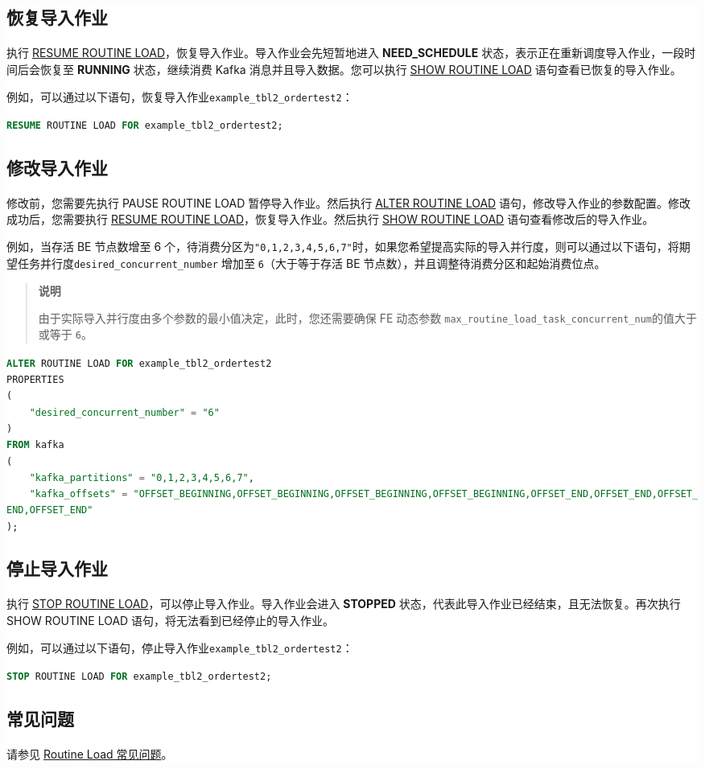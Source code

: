 ## 恢复导入作业

执行 [RESUME ROUTINE LOAD](../sql-reference/sql-statements/data-manipulation/RESUME_ROUTINE_LOAD.md)，恢复导入作业。导入作业会先短暂地进入 **NEED_SCHEDULE** 状态，表示正在重新调度导入作业，一段时间后会恢复至 **RUNNING** 状态，继续消费 Kafka 消息并且导入数据。您可以执行 [SHOW ROUTINE LOAD](../sql-reference/sql-statements/data-manipulation/SHOW_ROUTINE_LOAD.md) 语句查看已恢复的导入作业。

例如，可以通过以下语句，恢复导入作业`example_tbl2_ordertest2`：

```SQL
RESUME ROUTINE LOAD FOR example_tbl2_ordertest2;
```

## 修改导入作业

修改前，您需要先执行 PAUSE ROUTINE LOAD 暂停导入作业。然后执行 [ALTER ROUTINE LOAD](../sql-reference/sql-statements/data-manipulation/ALTER_ROUTINE_LOAD.md) 语句，修改导入作业的参数配置。修改成功后，您需要执行 [RESUME ROUTINE LOAD](../sql-reference/sql-statements/data-manipulation/RESUME_ROUTINE_LOAD.md)，恢复导入作业。然后执行  [SHOW ROUTINE LOAD](../sql-reference/sql-statements/data-manipulation/SHOW_ROUTINE_LOAD.md) 语句查看修改后的导入作业。

例如，当存活 BE 节点数增至 6 个，待消费分区为`"0,1,2,3,4,5,6,7"`时，如果您希望提高实际的导入并行度，则可以通过以下语句，将期望任务并行度`desired_concurrent_number` 增加至 `6`（大于等于存活 BE 节点数），并且调整待消费分区和起始消费位点。

> **说明**
>
> 由于实际导入并行度由多个参数的最小值决定，此时，您还需要确保 FE 动态参数 `max_routine_load_task_concurrent_num`的值大于或等于 `6`。

```SQL
ALTER ROUTINE LOAD FOR example_tbl2_ordertest2
PROPERTIES
(
    "desired_concurrent_number" = "6"
)
FROM kafka
(
    "kafka_partitions" = "0,1,2,3,4,5,6,7",
    "kafka_offsets" = "OFFSET_BEGINNING,OFFSET_BEGINNING,OFFSET_BEGINNING,OFFSET_BEGINNING,OFFSET_END,OFFSET_END,OFFSET_END,OFFSET_END"
);
```

## 停止导入作业

执行  [STOP ROUTINE LOAD](../sql-reference/sql-statements/data-manipulation/STOP_ROUTINE_LOAD.md)，可以停止导入作业。导入作业会进入 **STOPPED** 状态，代表此导入作业已经结束，且无法恢复。再次执行 SHOW ROUTINE LOAD 语句，将无法看到已经停止的导入作业。

例如，可以通过以下语句，停止导入作业`example_tbl2_ordertest2`：

```SQL
STOP ROUTINE LOAD FOR example_tbl2_ordertest2;
```

## 常见问题

请参见 [Routine Load 常见问题](../faq/loading/Routine_load_faq.md)。
